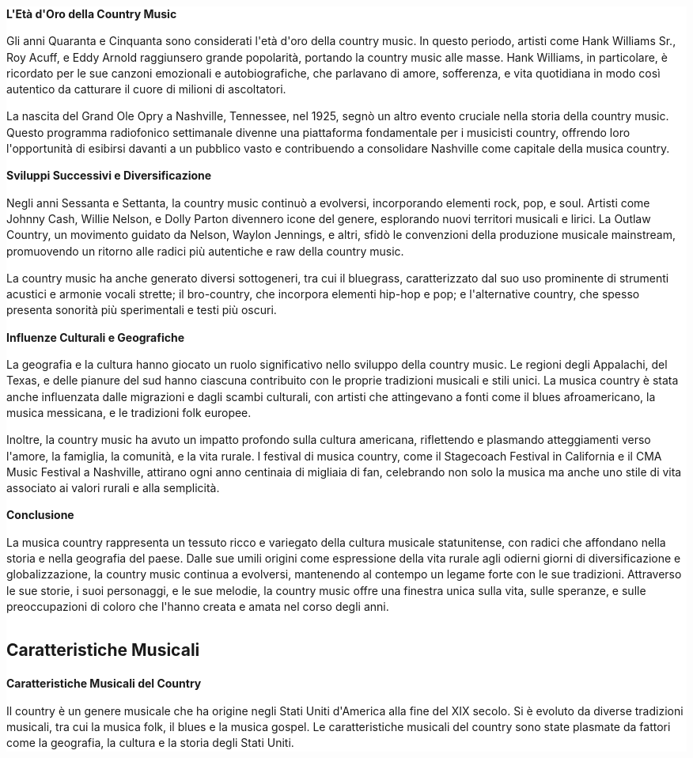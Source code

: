 **L'Età d'Oro della Country Music**

Gli anni Quaranta e Cinquanta sono considerati l'età d'oro della country music. In questo periodo, artisti come Hank Williams Sr., Roy Acuff, e Eddy Arnold raggiunsero grande popolarità, portando la country music alle masse. Hank Williams, in particolare, è ricordato per le sue canzoni emozionali e autobiografiche, che parlavano di amore, sofferenza, e vita quotidiana in modo così autentico da catturare il cuore di milioni di ascoltatori.

La nascita del Grand Ole Opry a Nashville, Tennessee, nel 1925, segnò un altro evento cruciale nella storia della country music. Questo programma radiofonico settimanale divenne una piattaforma fondamentale per i musicisti country, offrendo loro l'opportunità di esibirsi davanti a un pubblico vasto e contribuendo a consolidare Nashville come capitale della musica country.

**Sviluppi Successivi e Diversificazione**

Negli anni Sessanta e Settanta, la country music continuò a evolversi, incorporando elementi rock, pop, e soul. Artisti come Johnny Cash, Willie Nelson, e Dolly Parton divennero icone del genere, esplorando nuovi territori musicali e lirici. La Outlaw Country, un movimento guidato da Nelson, Waylon Jennings, e altri, sfidò le convenzioni della produzione musicale mainstream, promuovendo un ritorno alle radici più autentiche e raw della country music.

La country music ha anche generato diversi sottogeneri, tra cui il bluegrass, caratterizzato dal suo uso prominente di strumenti acustici e armonie vocali strette; il bro-country, che incorpora elementi hip-hop e pop; e l'alternative country, che spesso presenta sonorità più sperimentali e testi più oscuri.

**Influenze Culturali e Geografiche**

La geografia e la cultura hanno giocato un ruolo significativo nello sviluppo della country music. Le regioni degli Appalachi, del Texas, e delle pianure del sud hanno ciascuna contribuito con le proprie tradizioni musicali e stili unici. La musica country è stata anche influenzata dalle migrazioni e dagli scambi culturali, con artisti che attingevano a fonti come il blues afroamericano, la musica messicana, e le tradizioni folk europee.

Inoltre, la country music ha avuto un impatto profondo sulla cultura americana, riflettendo e plasmando atteggiamenti verso l'amore, la famiglia, la comunità, e la vita rurale. I festival di musica country, come il Stagecoach Festival in California e il CMA Music Festival a Nashville, attirano ogni anno centinaia di migliaia di fan, celebrando non solo la musica ma anche uno stile di vita associato ai valori rurali e alla semplicità.

**Conclusione**

La musica country rappresenta un tessuto ricco e variegato della cultura musicale statunitense, con radici che affondano nella storia e nella geografia del paese. Dalle sue umili origini come espressione della vita rurale agli odierni giorni di diversificazione e globalizzazione, la country music continua a evolversi, mantenendo al contempo un legame forte con le sue tradizioni. Attraverso le sue storie, i suoi personaggi, e le sue melodie, la country music offre una finestra unica sulla vita, sulle speranze, e sulle preoccupazioni di coloro che l'hanno creata e amata nel corso degli anni.

## Caratteristiche Musicali

**Caratteristiche Musicali del Country**

Il country è un genere musicale che ha origine negli Stati Uniti d'America alla fine del XIX secolo. Si è evoluto da diverse tradizioni musicali, tra cui la musica folk, il blues e la musica gospel. Le caratteristiche musicali del country sono state plasmate da fattori come la geografia, la cultura e la storia degli Stati Uniti.
